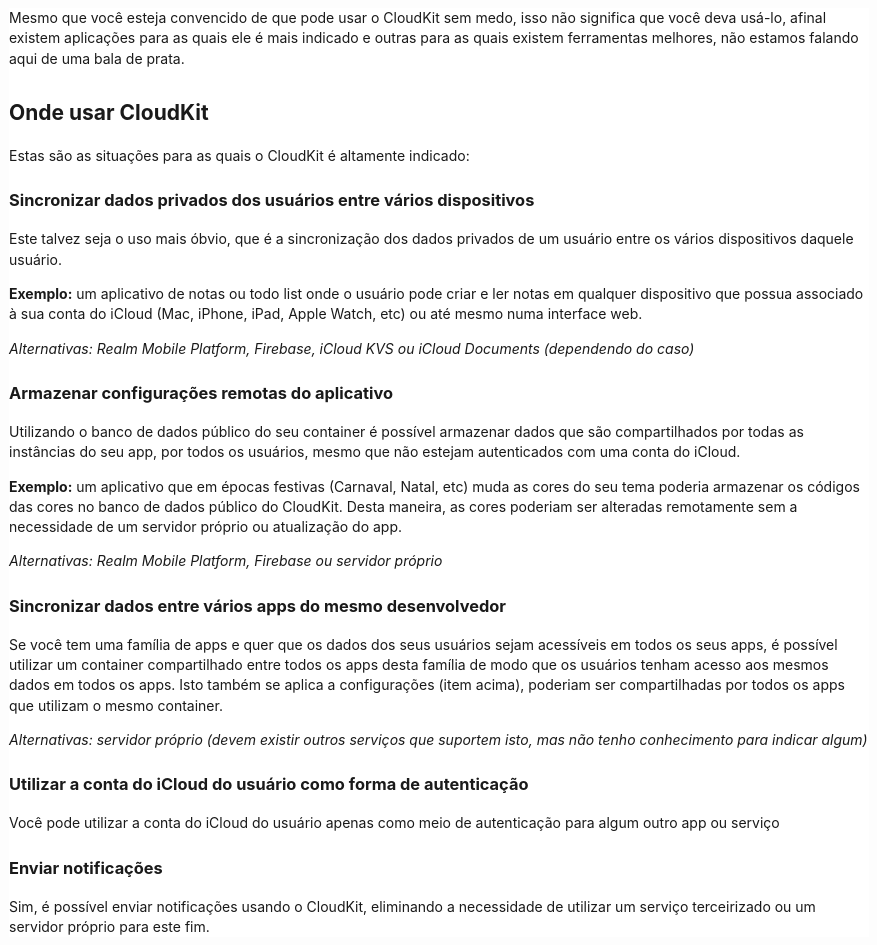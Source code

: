 Mesmo que você esteja convencido de que pode usar o CloudKit sem medo, isso não significa que você deva usá-lo, afinal existem aplicações para as quais ele é mais indicado e outras para as quais existem ferramentas melhores, não estamos falando aqui de uma bala de prata.

## Onde usar CloudKit

Estas são as situações para as quais o CloudKit é altamente indicado:

### Sincronizar dados privados dos usuários entre vários dispositivos

Este talvez seja o uso mais óbvio, que é a sincronização dos dados privados de um usuário entre os vários dispositivos daquele usuário.

**Exemplo:** um aplicativo de notas ou todo list onde o usuário pode criar e ler notas em qualquer dispositivo que possua associado à sua conta do iCloud (Mac, iPhone, iPad, Apple Watch, etc) ou até mesmo numa interface web.

*Alternativas: Realm Mobile Platform, Firebase, iCloud KVS ou iCloud Documents (dependendo do caso)*

### Armazenar configurações remotas do aplicativo

Utilizando o banco de dados público do seu container é possível armazenar dados que são compartilhados por todas as instâncias do seu app, por todos os usuários, mesmo que não estejam autenticados com uma conta do iCloud. 

**Exemplo:** um aplicativo que em épocas festivas (Carnaval, Natal, etc) muda as cores do seu tema poderia armazenar os códigos das cores no banco de dados público do CloudKit. Desta maneira, as cores poderiam ser alteradas remotamente sem a necessidade de um servidor próprio ou atualização do app.

*Alternativas: Realm Mobile Platform, Firebase ou servidor próprio*

### Sincronizar dados entre vários apps do mesmo desenvolvedor

Se você tem uma família de apps e quer que os dados dos seus usuários sejam acessíveis em todos os seus apps, é possível utilizar um container compartilhado entre todos os apps desta família de modo que os usuários tenham acesso aos mesmos dados em todos os apps. Isto também se aplica a configurações (item acima), poderiam ser compartilhadas por todos os apps que utilizam o mesmo container.

*Alternativas: servidor próprio (devem existir outros serviços que suportem isto, mas não tenho conhecimento para indicar algum)*

### Utilizar a conta do iCloud do usuário como forma de autenticação

Você pode utilizar a conta do iCloud do usuário apenas como meio de autenticação para algum outro app ou serviço

### Enviar notificações

Sim, é possível enviar notificações usando o CloudKit, eliminando a necessidade de utilizar um serviço terceirizado ou um servidor próprio para este fim.
